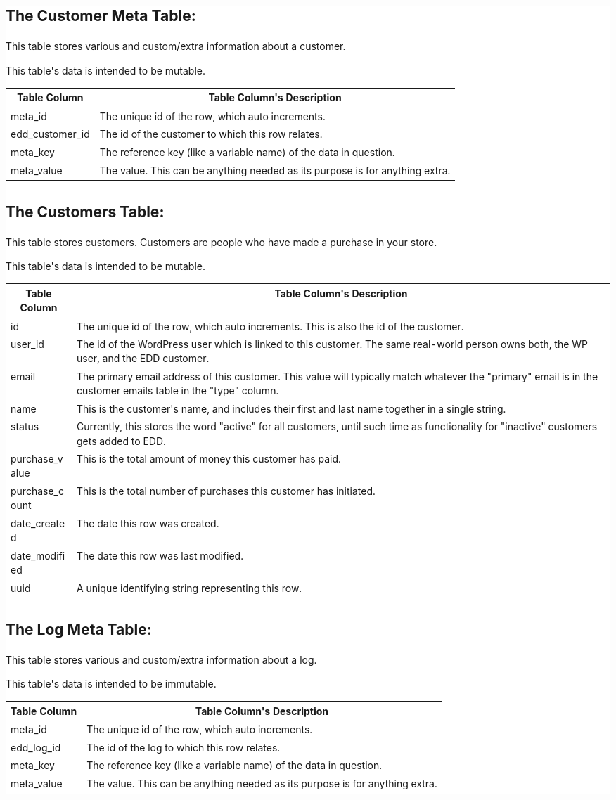 ## The Customer Meta Table:
This table stores various and custom/extra information about a customer.

This table's data is intended to be mutable.

| Table Column  | Table Column's Description |
| ------------- | ------------- |
| meta_id | The unique id of the row, which auto increments.  |
| edd_customer_id  | The id of the customer to which this row relates. |
| meta_key | The reference key (like a variable name) of the data in question. |
| meta_value | The value. This can be anything needed as its purpose is for anything extra. |

## The Customers Table:
This table stores customers. Customers are people who have made a purchase in your store.

This table's data is intended to be mutable.

| Table Column  | Table Column's Description |
| ------------- | ------------- |
| id | The unique id of the row, which auto increments. This is also the id of the customer. |
| user_id  | The id of the WordPress user which is linked to this customer. The same real-world person owns both, the WP user, and the EDD customer.  |
| email  | The primary email address of this customer. This value will typically match whatever the "primary" email is in the customer emails table in the "type" column. |
| name | This is the customer's name, and includes their first and last name together in a single string. |
| status | Currently, this stores the word "active" for all customers, until such time as functionality for "inactive" customers gets added to EDD. |
| purchase_value | This is the total amount of money this customer has paid. |
| purchase_count | This is the total number of purchases this customer has initiated. |
| date_created | The date this row was created. |
| date_modified | The date this row was last modified. |
| uuid | A unique identifying string representing this row. |

## The Log Meta Table:
This table stores various and custom/extra information about a log.

This table's data is intended to be immutable.

| Table Column  | Table Column's Description |
| ------------- | ------------- |
| meta_id | The unique id of the row, which auto increments.  |
| edd_log_id  | The id of the log to which this row relates. |
| meta_key | The reference key (like a variable name) of the data in question. |
| meta_value | The value. This can be anything needed as its purpose is for anything extra. |
